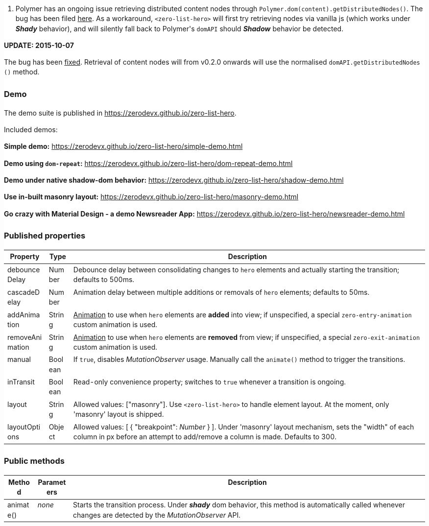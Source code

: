 1. Polymer has an ongoing issue retrieving distributed content nodes through
`Polymer.dom(content).getDistributedNodes()`. The bug has been filed
[here](https://github.com/Polymer/polymer/issues/2283). As a workaround,
`<zero-list-hero>` will first try retrieving nodes via vanilla js (which works
under ***Shady*** behavior), and will silently fall back to Polymer's `domAPI`
should ***Shadow*** behavior be detected.

**UPDATE: 2015-10-07**

The bug has been [fixed](https://github.com/Polymer/polymer/issues/2283).
Retrieval of content nodes will from v0.2.0 onwards will use the normalised
`domAPI.getDistributedNodes()` method.


### Demo

The demo suite is published in https://zerodevx.github.io/zero-list-hero.

Included demos:

**Simple demo:** https://zerodevx.github.io/zero-list-hero/simple-demo.html

**Demo using `dom-repeat`:** https://zerodevx.github.io/zero-list-hero/dom-repeat-demo.html

**Demo under native shadow-dom behavior:** https://zerodevx.github.io/zero-list-hero/shadow-demo.html

**Use in-built masonry layout:** https://zerodevx.github.io/zero-list-hero/masonry-demo.html

**Go crazy with Material Design - a demo Newsreader App:** https://zerodevx.github.io/zero-list-hero/newsreader-demo.html


### Published properties

| Property        | Type    | Description |
|-----------------|---------|-------------|
| debounceDelay   | Number  | Debounce delay between consolidating changes to `hero` elements and actually starting the transition; defaults to 500ms. |
| cascadeDelay    | Number  | Animation delay between multiple additions or removals of `hero` elements; defaults to 50ms. |
| addAnimation    | String  | [Animation](https://github.com/PolymerElements/neon-animation/tree/master/animations) to use when `hero` elements are **added** into view; if unspecified, a special `zero-entry-animation` custom animation is used. |
| removeAnimation | String  | [Animation](https://github.com/PolymerElements/neon-animation/tree/master/animations) to use when `hero` elements are **removed** from view; if unspecified, a special `zero-exit-animation` custom animation is used. |
| manual          | Boolean | If `true`, disables *MutationObserver* usage. Manually call the `animate()` method to trigger the transitions. |
| inTransit       | Boolean | Read-only convenience property; switches to `true` whenever a transition is ongoing. |
| layout          | String  | Allowed values: ["masonry"]. Use `<zero-list-hero>` to handle element layout. At the moment, only 'masonry' layout is shipped.
| layoutOptions   | Object  | Allowed values: [ { "breakpoint": *Number* } ]. Under 'masonry' layout mechanism, sets the "width" of each column in px before an attempt to add/remove a column is made. Defaults to 300. |


### Public methods

| Method    | Parameters | Description |
|-----------|------------|-------------|
| animate() | *none*     | Starts the transition process. Under ***shady*** dom behavior, this method is automatically called whenever changes are detected by the *MutationObserver* API. |
